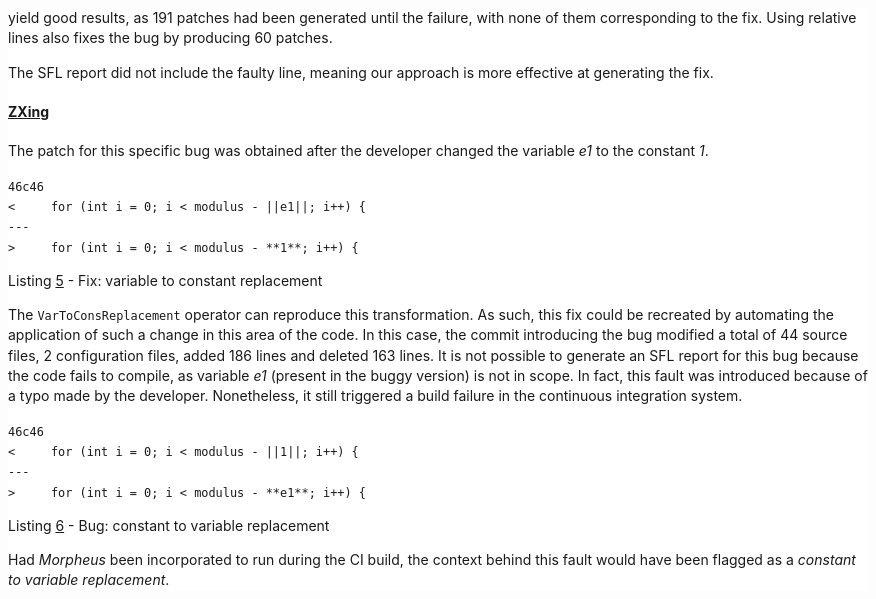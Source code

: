 yield good results, as 191 patches had been generated until the failure,
with none of them corresponding to the fix. Using relative lines also
fixes the bug by producing 60 patches.

The SFL report did not include the faulty line, meaning our approach is
more effective at generating the fix.

#### [ZXing](https://github.com/zxing/zxing)

The patch for this specific bug was obtained after the developer changed
the variable *e1* to the constant *1*.

<div id="lst:zing_fix">

```
46c46
<     for (int i = 0; i < modulus - ||e1||; i++) {
---
>     for (int i = 0; i < modulus - **1**; i++) {
```
Listing
<a href="#lst:zxing_fix" data-reference-type="ref" data-reference="lst:zxing_fix">5</a> - Fix: variable to constant replacement

</div>

The `VarToConsReplacement` operator can reproduce this transformation.
As such, this fix could be recreated by automating the application of
such a change in this area of the code. In this case, the commit
introducing the bug modified a total of 44 source files, 2 configuration
files, added 186 lines and deleted 163 lines. It is not possible to
generate an SFL report for this bug because the code fails to compile,
as variable *e1* (present in the buggy version) is not in scope. In
fact, this fault was introduced because of a typo made by the developer.
Nonetheless, it still triggered a build failure in the continuous
integration system.

<div id="lst:zxing_bug">

```
46c46
<     for (int i = 0; i < modulus - ||1||; i++) {
---
>     for (int i = 0; i < modulus - **e1**; i++) {
```

Listing
<a href="#lst:zxing_bug" data-reference-type="ref" data-reference="lst:zxing_bug">6</a> - Bug: constant to variable replacement

</div>

Had *Morpheus* been incorporated to run during the CI build, the context
behind this fault would have been flagged as a *constant to variable
replacement*.

<div id="tab:zxing_comp">
